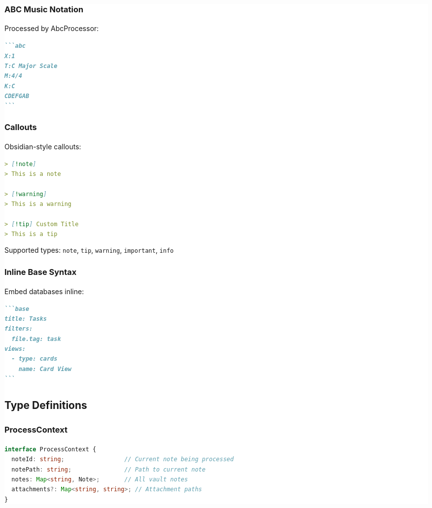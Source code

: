### ABC Music Notation

Processed by AbcProcessor:

````markdown
```abc
X:1
T:C Major Scale
M:4/4
K:C
CDEFGAB
```
````

### Callouts

Obsidian-style callouts:

```markdown
> [!note]
> This is a note

> [!warning]
> This is a warning

> [!tip] Custom Title
> This is a tip
```

Supported types: `note`, `tip`, `warning`, `important`, `info`

### Inline Base Syntax

Embed databases inline:

````markdown
```base
title: Tasks
filters:
  file.tag: task
views:
  - type: cards
    name: Card View
```
````

## Type Definitions

### ProcessContext

```typescript
interface ProcessContext {
  noteId: string;                 // Current note being processed
  notePath: string;               // Path to current note
  notes: Map<string, Note>;       // All vault notes
  attachments?: Map<string, string>; // Attachment paths
}
```
